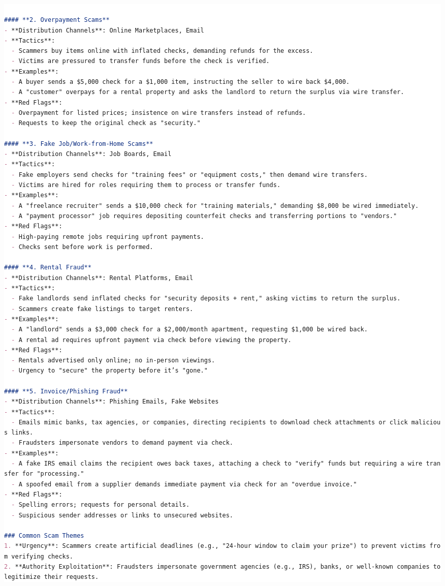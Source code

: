```markdown

#### **2. Overpayment Scams**  
- **Distribution Channels**: Online Marketplaces, Email  
- **Tactics**:  
  - Scammers buy items online with inflated checks, demanding refunds for the excess.  
  - Victims are pressured to transfer funds before the check is verified.  
- **Examples**:  
  - A buyer sends a $5,000 check for a $1,000 item, instructing the seller to wire back $4,000.  
  - A "customer" overpays for a rental property and asks the landlord to return the surplus via wire transfer.  
- **Red Flags**:  
  - Overpayment for listed prices; insistence on wire transfers instead of refunds.  
  - Requests to keep the original check as "security."  

#### **3. Fake Job/Work-from-Home Scams**  
- **Distribution Channels**: Job Boards, Email  
- **Tactics**:  
  - Fake employers send checks for "training fees" or "equipment costs," then demand wire transfers.  
  - Victims are hired for roles requiring them to process or transfer funds.  
- **Examples**:  
  - A "freelance recruiter" sends a $10,000 check for "training materials," demanding $8,000 be wired immediately.  
  - A "payment processor" job requires depositing counterfeit checks and transferring portions to "vendors."  
- **Red Flags**:  
  - High-paying remote jobs requiring upfront payments.  
  - Checks sent before work is performed.  

#### **4. Rental Fraud**  
- **Distribution Channels**: Rental Platforms, Email  
- **Tactics**:  
  - Fake landlords send inflated checks for "security deposits + rent," asking victims to return the surplus.  
  - Scammers create fake listings to target renters.  
- **Examples**:  
  - A "landlord" sends a $3,000 check for a $2,000/month apartment, requesting $1,000 be wired back.  
  - A rental ad requires upfront payment via check before viewing the property.  
- **Red Flags**:  
  - Rentals advertised only online; no in-person viewings.  
  - Urgency to "secure" the property before it’s "gone."  

#### **5. Invoice/Phishing Fraud**  
- **Distribution Channels**: Phishing Emails, Fake Websites  
- **Tactics**:  
  - Emails mimic banks, tax agencies, or companies, directing recipients to download check attachments or click malicious links.  
  - Fraudsters impersonate vendors to demand payment via check.  
- **Examples**:  
  - A fake IRS email claims the recipient owes back taxes, attaching a check to "verify" funds but requiring a wire transfer for "processing."  
  - A spoofed email from a supplier demands immediate payment via check for an "overdue invoice."  
- **Red Flags**:  
  - Spelling errors; requests for personal details.  
  - Suspicious sender addresses or links to unsecured websites.  

### Common Scam Themes  
1. **Urgency**: Scammers create artificial deadlines (e.g., "24-hour window to claim your prize") to prevent victims from verifying checks.  
2. **Authority Exploitation**: Fraudsters impersonate government agencies (e.g., IRS), banks, or well-known companies to legitimize their requests.  
```